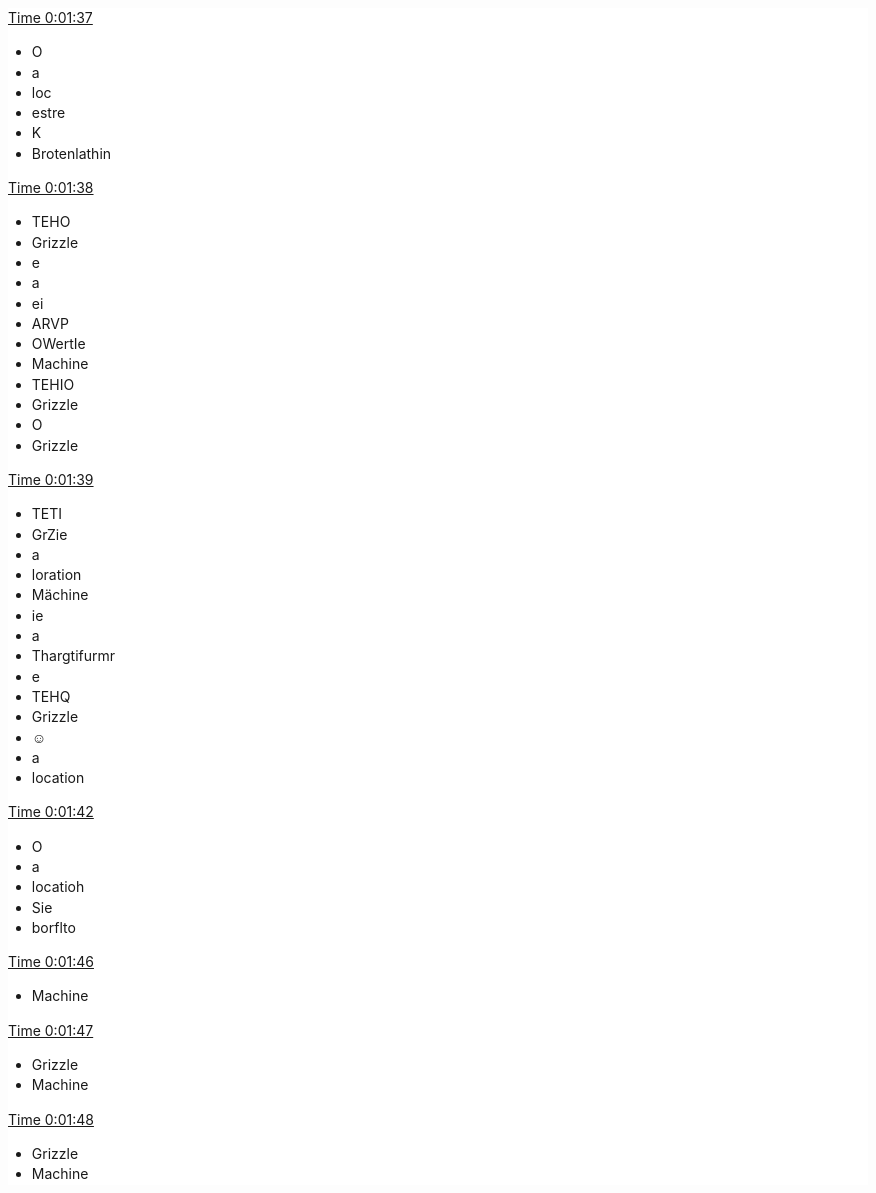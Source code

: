  [Time 0:01:37](https://youtu.be/8QiXrm37PJ8?t=92) 
- O 
- a 
- loc 
- estre 
- K 
- Brotenlathin 

 [Time 0:01:38](https://youtu.be/8QiXrm37PJ8?t=93) 
- TEHO 
- Grizzle 
- e 
- a 
- ei 
- ARVP 
- OWertIe 
- Machine 
- TEHIO 
- Grizzle 
- O 
- Grizzle 

 [Time 0:01:39](https://youtu.be/8QiXrm37PJ8?t=94) 
- TETI 
- GrZie 
- a 
- loration 
- Mächine 
- ie 
- a 
- Thargtifurmr 
- e 
- TEHQ 
- Grizzle 
- ☺ 
- a 
- location 

 [Time 0:01:42](https://youtu.be/8QiXrm37PJ8?t=97) 
- O 
- a 
- locatioh 
- Sie 
- borflto 

 [Time 0:01:46](https://youtu.be/8QiXrm37PJ8?t=101) 
- Machine 

 [Time 0:01:47](https://youtu.be/8QiXrm37PJ8?t=102) 
- Grizzle 
- Machine 

 [Time 0:01:48](https://youtu.be/8QiXrm37PJ8?t=103) 
- Grizzle 
- Machine 
